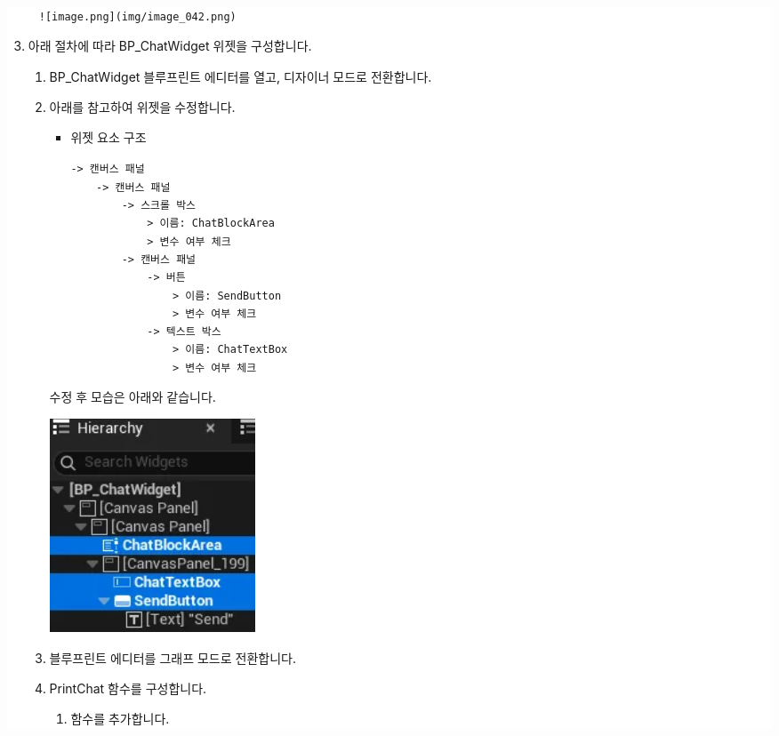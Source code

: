          ![image.png](img/image_042.png)
            
3. 아래 절차에 따라 BP_ChatWidget 위젯을 구성합니다.
   1. BP_ChatWidget 블루프린트 에디터를 열고, 디자이너 모드로 전환합니다.
   2. 아래를 참고하여 위젯을 수정합니다.
      - 위젯 요소 구조
            
        ```
        -> 캔버스 패널
        	-> 캔버스 패널
        		-> 스크롤 박스
        			> 이름: ChatBlockArea
        			> 변수 여부 체크
        		-> 캔버스 패널
        			-> 버튼
        				> 이름: SendButton
        				> 변수 여부 체크
        			-> 텍스트 박스
        				> 이름: ChatTextBox
        				> 변수 여부 체크
        ```
            
      수정 후 모습은 아래와 같습니다.
        
      ![image.png](img/image_043.png)
        
   3. 블루프린트 에디터를 그래프 모드로 전환합니다.
   4. PrintChat 함수를 구성합니다.
      1. 함수를 추가합니다.
            